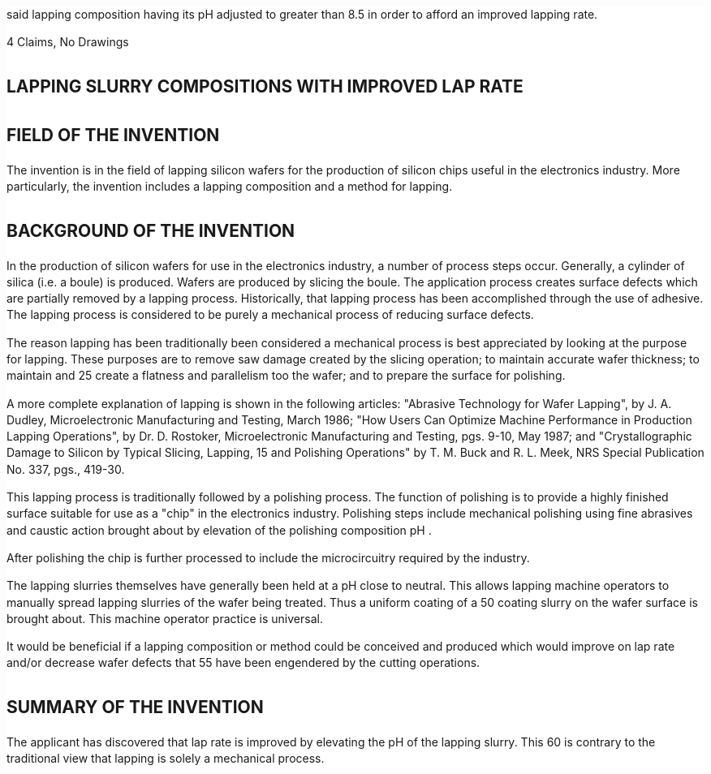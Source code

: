 said lapping composition having its pH adjusted to greater than 8.5 in order to afford an improved lapping rate.

4 Claims, No Drawings

## LAPPING SLURRY COMPOSITIONS WITH IMPROVED LAP RATE

## FIELD OF THE INVENTION

The invention is in the field of lapping silicon wafers for the production of silicon chips useful in the electronics industry. More particularly, the invention includes a lapping composition and a method for lapping.

## BACKGROUND OF THE INVENTION

In the production of silicon wafers for use in the electronics industry, a number of process steps occur. Generally, a cylinder of silica (i.e. a boule) is produced. Wafers are produced by slicing the boule. The application process creates surface defects which are partially removed by a lapping process. Historically, that lapping process has been accomplished through the use of adhesive. The lapping process is considered to be purely a mechanical process of reducing surface defects.

The reason lapping has been traditionally been considered a mechanical process is best appreciated by looking at the purpose for lapping. These purposes are to remove saw damage created by the slicing operation; to maintain accurate wafer thickness; to maintain and 25 create a flatness and parallelism too the wafer; and to prepare the surface for polishing.

A more complete explanation of lapping is shown in the following articles: "Abrasive Technology for Wafer Lapping", by J. A. Dudley, Microelectronic Manufacturing and Testing, March 1986; "How Users Can Optimize Machine Performance in Production Lapping Operations", by Dr. D. Rostoker, Microelectronic Manufacturing and Testing, pgs. 9-10, May 1987; and "Crystallographic Damage to Silicon by Typical Slicing, Lapping, 15 and Polishing Operations" by T. M. Buck and R. L. Meek, NRS Special Publication No. 337, pgs., 419-30.

This lapping process is traditionally followed by a polishing process. The function of polishing is to provide a highly finished surface suitable for use as a "chip" in the electronics industry. Polishing steps include mechanical polishing using fine abrasives and caustic action brought about by elevation of the polishing composition pH .

After polishing the chip is further processed to include the microcircuitry required by the industry.

The lapping slurries themselves have generally been held at a pH close to neutral. This allows lapping machine operators to manually spread lapping slurries of the wafer being treated. Thus a uniform coating of a 50 coating slurry on the wafer surface is brought about. This machine operator practice is universal.

It would be beneficial if a lapping composition or method could be conceived and produced which would improve on lap rate and/or decrease wafer defects that 55 have been engendered by the cutting operations.

## SUMMARY OF THE INVENTION

The applicant has discovered that lap rate is improved by elevating the pH of the lapping slurry. This 60 is contrary to the traditional view that lapping is solely a mechanical process.
